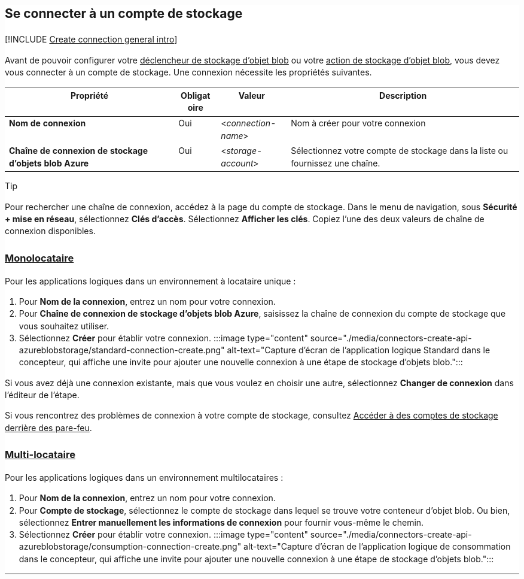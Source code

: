 
## <a name="connect-to-storage-account"></a>Se connecter à un compte de stockage

[!INCLUDE [Create connection general intro](../../includes/connectors-create-connection-general-intro.md)]

Avant de pouvoir configurer votre [déclencheur de stockage d’objet blob](#add-blob-storage-trigger) ou votre [action de stockage d’objet blob](#add-blob-storage-action), vous devez vous connecter à un compte de stockage. Une connexion nécessite les propriétés suivantes.

| Propriété | Obligatoire | Valeur | Description |
|----------|----------|-------|-------------|
| **Nom de connexion** | Oui | <*connection-name*> | Nom à créer pour votre connexion |
| **Chaîne de connexion de stockage d’objets blob Azure** | Oui | <*storage-account*> | Sélectionnez votre compte de stockage dans la liste ou fournissez une chaîne. |

> [!TIP]
> Pour rechercher une chaîne de connexion, accédez à la page du compte de stockage. Dans le menu de navigation, sous **Sécurité + mise en réseau**, sélectionnez **Clés d’accès**. Sélectionnez **Afficher les clés**. Copiez l’une des deux valeurs de chaîne de connexion disponibles.

### <a name="single-tenant"></a>[Monolocataire](#tab/single-tenant)

Pour les applications logiques dans un environnement à locataire unique :

1. Pour **Nom de la connexion**, entrez un nom pour votre connexion.
1. Pour **Chaîne de connexion de stockage d’objets blob Azure**, saisissez la chaîne de connexion du compte de stockage que vous souhaitez utiliser.
1. Sélectionnez **Créer** pour établir votre connexion.
    :::image type="content" source="./media/connectors-create-api-azureblobstorage/standard-connection-create.png" alt-text="Capture d’écran de l’application logique Standard dans le concepteur, qui affiche une invite pour ajouter une nouvelle connexion à une étape de stockage d’objets blob.":::

Si vous avez déjà une connexion existante, mais que vous voulez en choisir une autre, sélectionnez **Changer de connexion** dans l’éditeur de l’étape.

Si vous rencontrez des problèmes de connexion à votre compte de stockage, consultez [Accéder à des comptes de stockage derrière des pare-feu](#access-storage-accounts-behind-firewalls).

### <a name="multi-tenant"></a>[Multi-locataire](#tab/multi-tenant)

Pour les applications logiques dans un environnement multilocataires :

1. Pour **Nom de la connexion**, entrez un nom pour votre connexion.
1. Pour **Compte de stockage**, sélectionnez le compte de stockage dans lequel se trouve votre conteneur d’objet blob. Ou bien, sélectionnez **Entrer manuellement les informations de connexion** pour fournir vous-même le chemin.
1. Sélectionnez **Créer** pour établir votre connexion.
    :::image type="content" source="./media/connectors-create-api-azureblobstorage/consumption-connection-create.png" alt-text="Capture d’écran de l’application logique de consommation dans le concepteur, qui affiche une invite pour ajouter une nouvelle connexion à une étape de stockage d’objets blob.":::

---